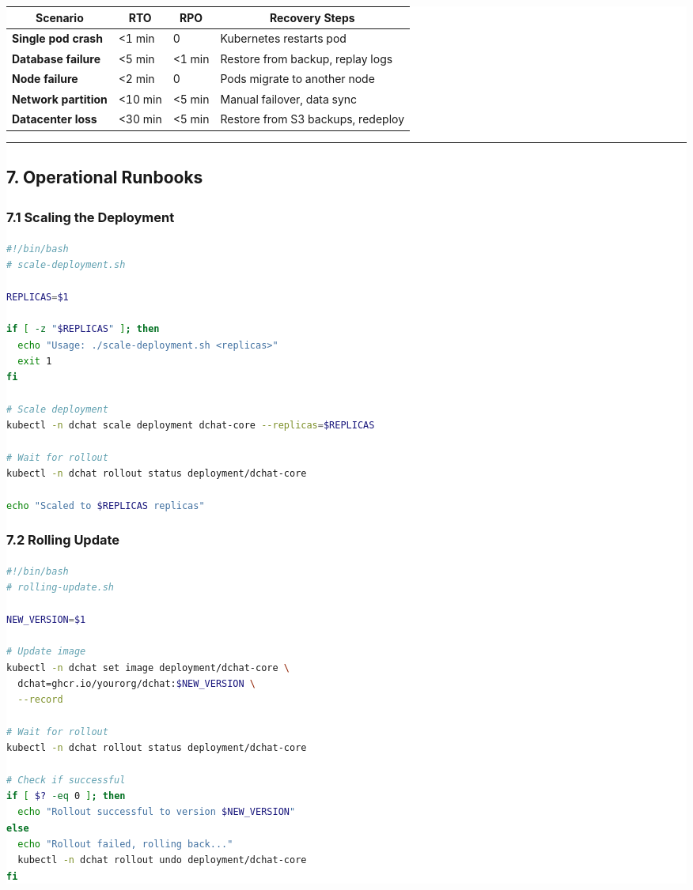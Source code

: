 | Scenario | RTO | RPO | Recovery Steps |
|----------|-----|-----|-----------------|
| **Single pod crash** | <1 min | 0 | Kubernetes restarts pod |
| **Database failure** | <5 min | <1 min | Restore from backup, replay logs |
| **Node failure** | <2 min | 0 | Pods migrate to another node |
| **Network partition** | <10 min | <5 min | Manual failover, data sync |
| **Datacenter loss** | <30 min | <5 min | Restore from S3 backups, redeploy |

---

## 7. Operational Runbooks

### 7.1 Scaling the Deployment

```bash
#!/bin/bash
# scale-deployment.sh

REPLICAS=$1

if [ -z "$REPLICAS" ]; then
  echo "Usage: ./scale-deployment.sh <replicas>"
  exit 1
fi

# Scale deployment
kubectl -n dchat scale deployment dchat-core --replicas=$REPLICAS

# Wait for rollout
kubectl -n dchat rollout status deployment/dchat-core

echo "Scaled to $REPLICAS replicas"
```

### 7.2 Rolling Update

```bash
#!/bin/bash
# rolling-update.sh

NEW_VERSION=$1

# Update image
kubectl -n dchat set image deployment/dchat-core \
  dchat=ghcr.io/yourorg/dchat:$NEW_VERSION \
  --record

# Wait for rollout
kubectl -n dchat rollout status deployment/dchat-core

# Check if successful
if [ $? -eq 0 ]; then
  echo "Rollout successful to version $NEW_VERSION"
else
  echo "Rollout failed, rolling back..."
  kubectl -n dchat rollout undo deployment/dchat-core
fi
```
